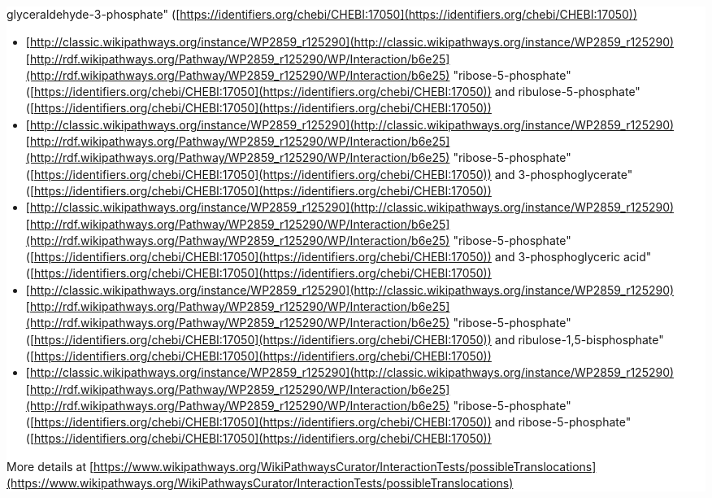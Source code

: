 glyceraldehyde-3-phosphate" ([https://identifiers.org/chebi/CHEBI:17050](https://identifiers.org/chebi/CHEBI:17050))
* [http://classic.wikipathways.org/instance/WP2859_r125290](http://classic.wikipathways.org/instance/WP2859_r125290) [http://rdf.wikipathways.org/Pathway/WP2859_r125290/WP/Interaction/b6e25](http://rdf.wikipathways.org/Pathway/WP2859_r125290/WP/Interaction/b6e25) "ribose-5-phosphate" ([https://identifiers.org/chebi/CHEBI:17050](https://identifiers.org/chebi/CHEBI:17050)) and 
ribulose-5-phosphate" ([https://identifiers.org/chebi/CHEBI:17050](https://identifiers.org/chebi/CHEBI:17050))
* [http://classic.wikipathways.org/instance/WP2859_r125290](http://classic.wikipathways.org/instance/WP2859_r125290) [http://rdf.wikipathways.org/Pathway/WP2859_r125290/WP/Interaction/b6e25](http://rdf.wikipathways.org/Pathway/WP2859_r125290/WP/Interaction/b6e25) "ribose-5-phosphate" ([https://identifiers.org/chebi/CHEBI:17050](https://identifiers.org/chebi/CHEBI:17050)) and 
3-phosphoglycerate" ([https://identifiers.org/chebi/CHEBI:17050](https://identifiers.org/chebi/CHEBI:17050))
* [http://classic.wikipathways.org/instance/WP2859_r125290](http://classic.wikipathways.org/instance/WP2859_r125290) [http://rdf.wikipathways.org/Pathway/WP2859_r125290/WP/Interaction/b6e25](http://rdf.wikipathways.org/Pathway/WP2859_r125290/WP/Interaction/b6e25) "ribose-5-phosphate" ([https://identifiers.org/chebi/CHEBI:17050](https://identifiers.org/chebi/CHEBI:17050)) and 
3-phosphoglyceric acid" ([https://identifiers.org/chebi/CHEBI:17050](https://identifiers.org/chebi/CHEBI:17050))
* [http://classic.wikipathways.org/instance/WP2859_r125290](http://classic.wikipathways.org/instance/WP2859_r125290) [http://rdf.wikipathways.org/Pathway/WP2859_r125290/WP/Interaction/b6e25](http://rdf.wikipathways.org/Pathway/WP2859_r125290/WP/Interaction/b6e25) "ribose-5-phosphate" ([https://identifiers.org/chebi/CHEBI:17050](https://identifiers.org/chebi/CHEBI:17050)) and 
ribulose-1,5-bisphosphate" ([https://identifiers.org/chebi/CHEBI:17050](https://identifiers.org/chebi/CHEBI:17050))
* [http://classic.wikipathways.org/instance/WP2859_r125290](http://classic.wikipathways.org/instance/WP2859_r125290) [http://rdf.wikipathways.org/Pathway/WP2859_r125290/WP/Interaction/b6e25](http://rdf.wikipathways.org/Pathway/WP2859_r125290/WP/Interaction/b6e25) "ribose-5-phosphate" ([https://identifiers.org/chebi/CHEBI:17050](https://identifiers.org/chebi/CHEBI:17050)) and 
ribose-5-phosphate" ([https://identifiers.org/chebi/CHEBI:17050](https://identifiers.org/chebi/CHEBI:17050))


More details at [https://www.wikipathways.org/WikiPathwaysCurator/InteractionTests/possibleTranslocations](https://www.wikipathways.org/WikiPathwaysCurator/InteractionTests/possibleTranslocations)

